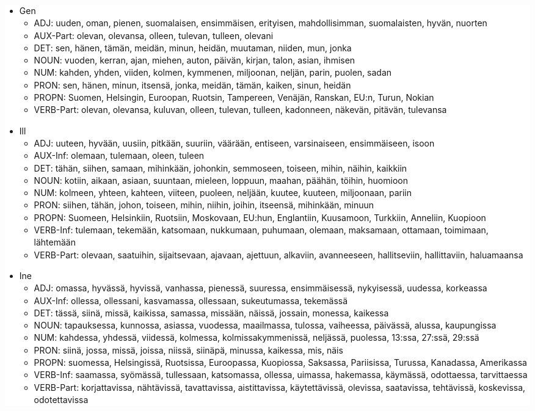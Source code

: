   <ul>
    <li>Gen
      <ul>
        <li>ADJ: uuden, oman, pienen, suomalaisen, ensimmäisen, erityisen, mahdollisimman, suomalaisten, hyvän, nuorten</li>
        <li>AUX-Part: olevan, olevansa, olleen, tulevan, tulleen, olevani</li>
        <li>DET: sen, hänen, tämän, meidän, minun, heidän, muutaman, niiden, mun, jonka</li>
        <li>NOUN: vuoden, kerran, ajan, miehen, auton, päivän, kirjan, talon, asian, ihmisen</li>
        <li>NUM: kahden, yhden, viiden, kolmen, kymmenen, miljoonan, neljän, parin, puolen, sadan</li>
        <li>PRON: sen, hänen, minun, itsensä, jonka, meidän, tämän, kaiken, sinun, heidän</li>
        <li>PROPN: Suomen, Helsingin, Euroopan, Ruotsin, Tampereen, Venäjän, Ranskan, EU:n, Turun, Nokian</li>
        <li>VERB-Part: olevan, olevansa, kuluvan, olleen, tulevan, tulleen, kadonneen, näkevän, pitävän, tulevansa</li>
      </ul>
    </li>
  </ul>

  <ul>
    <li>Ill
      <ul>
        <li>ADJ: uuteen, hyvään, uusiin, pitkään, suuriin, väärään, entiseen, varsinaiseen, ensimmäiseen, isoon</li>
        <li>AUX-Inf: olemaan, tulemaan, oleen, tuleen</li>
        <li>DET: tähän, siihen, samaan, mihinkään, johonkin, semmoseen, toiseen, mihin, näihin, kaikkiin</li>
        <li>NOUN: kotiin, aikaan, asiaan, suuntaan, mieleen, loppuun, maahan, päähän, töihin, huomioon</li>
        <li>NUM: kolmeen, yhteen, kahteen, viiteen, puoleen, neljään, kuutee, kuuteen, miljoonaan, pariin</li>
        <li>PRON: siihen, tähän, johon, toiseen, mihin, niihin, joihin, itseensä, mihinkään, minuun</li>
        <li>PROPN: Suomeen, Helsinkiin, Ruotsiin, Moskovaan, EU:hun, Englantiin, Kuusamoon, Turkkiin, Anneliin, Kuopioon</li>
        <li>VERB-Inf: tulemaan, tekemään, katsomaan, nukkumaan, puhumaan, olemaan, maksamaan, ottamaan, toimimaan, lähtemään</li>
        <li>VERB-Part: olevaan, saatuihin, sijaitsevaan, ajavaan, ajettuun, alkaviin, avanneeseen, hallitseviin, hallittaviin, haluamaansa</li>
      </ul>
    </li>
  </ul>

  <ul>
    <li>Ine
      <ul>
        <li>ADJ: omassa, hyvässä, hyvissä, vanhassa, pienessä, suuressa, ensimmäisessä, nykyisessä, uudessa, korkeassa</li>
        <li>AUX-Inf: ollessa, ollessani, kasvamassa, ollessaan, sukeutumassa, tekemässä</li>
        <li>DET: tässä, siinä, missä, kaikissa, samassa, missään, näissä, jossain, monessa, kaikessa</li>
        <li>NOUN: tapauksessa, kunnossa, asiassa, vuodessa, maailmassa, tulossa, vaiheessa, päivässä, alussa, kaupungissa</li>
        <li>NUM: kahdessa, yhdessä, viidessä, kolmessa, kolmissakymmenissä, neljässä, puolessa, 13:ssa, 27:ssä, 29:ssä</li>
        <li>PRON: siinä, jossa, missä, joissa, niissä, siinäpä, minussa, kaikessa, mis, näis</li>
        <li>PROPN: suomessa, Helsingissä, Ruotsissa, Euroopassa, Kuopiossa, Saksassa, Pariisissa, Turussa, Kanadassa, Amerikassa</li>
        <li>VERB-Inf: saamassa, syömässä, tullessaan, katsomassa, ollessa, uimassa, hakemassa, käymässä, odottaessa, tarvittaessa</li>
        <li>VERB-Part: korjattavissa, nähtävissä, tavattavissa, aistittavissa, käytettävissä, olevissa, saatavissa, tehtävissä, koskevissa, odotettavissa</li>
      </ul>
    </li>
  </ul>
